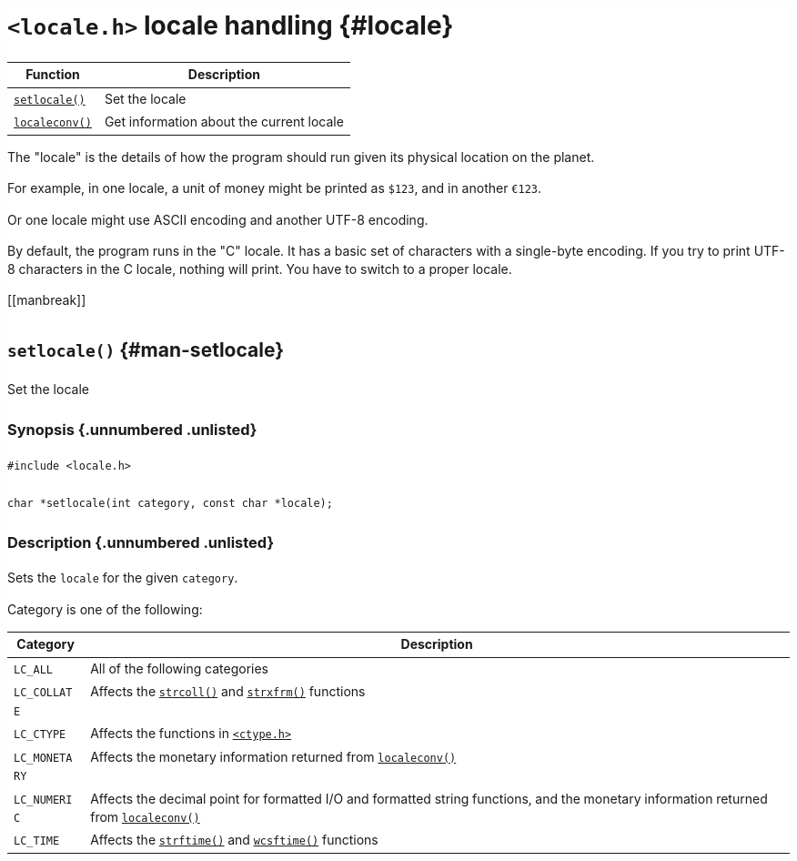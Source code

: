 

# `<locale.h>` locale handling {#locale}

|Function|Description|
|--------|----------------------|
|[`setlocale()`](#man-setlocale)|Set the locale|
|[`localeconv()`](#man-localeconv)|Get information about the current locale|

The "locale" is the details of how the program should run given its
physical location on the planet.

For example, in one locale, a unit of money might be printed as `$123`,
and in another `€123`.

Or one locale might use ASCII encoding and another UTF-8 encoding.

By default, the program runs in the "C" locale. It has a basic set of
characters with a single-byte encoding. If you try to print UTF-8
characters in the C locale, nothing will print. You have to switch to a
proper locale.

[[manbreak]]
## `setlocale()` {#man-setlocale}

Set the locale

### Synopsis {.unnumbered .unlisted}

``` {.c}
#include <locale.h>

char *setlocale(int category, const char *locale);
```

### Description {.unnumbered .unlisted}

Sets the `locale` for the given `category`.

Category is one of the following:

|Category|Description|
|-|-|
|`LC_ALL`|All of the following categories|
|`LC_COLLATE`|Affects the [`strcoll()`](#man-strcoll) and [`strxfrm()`](#man-strxfrm) functions|
|`LC_CTYPE`|Affects the functions in [`<ctype.h>`](#ctype)|
|`LC_MONETARY`|Affects the monetary information returned from [`localeconv()`](#man-localeconv)|
|`LC_NUMERIC`|Affects the decimal point for formatted I/O and formatted string functions, and the monetary information returned from [`localeconv()`](#man-localeconv)|
|`LC_TIME`|Affects the [`strftime()`](#man-strftime) and [`wcsftime()`](#man-wcsftime) functions|

